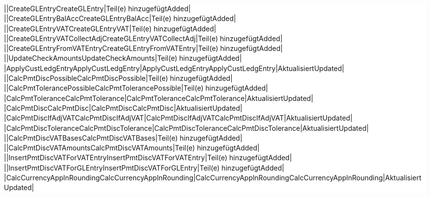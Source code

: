 ||<span data-ttu-id="b6b69-183">CreateGLEntry</span><span class="sxs-lookup"><span data-stu-id="b6b69-183">CreateGLEntry</span></span>|<span data-ttu-id="b6b69-184">Teil(e) hinzugefügt</span><span class="sxs-lookup"><span data-stu-id="b6b69-184">Added</span></span>|  
||<span data-ttu-id="b6b69-185">CreateGLEntryBalAcc</span><span class="sxs-lookup"><span data-stu-id="b6b69-185">CreateGLEntryBalAcc</span></span>|<span data-ttu-id="b6b69-186">Teil(e) hinzugefügt</span><span class="sxs-lookup"><span data-stu-id="b6b69-186">Added</span></span>|  
||<span data-ttu-id="b6b69-187">CreateGLEntryVAT</span><span class="sxs-lookup"><span data-stu-id="b6b69-187">CreateGLEntryVAT</span></span>|<span data-ttu-id="b6b69-188">Teil(e) hinzugefügt</span><span class="sxs-lookup"><span data-stu-id="b6b69-188">Added</span></span>|  
||<span data-ttu-id="b6b69-189">CreateGLEntryVATCollectAdj</span><span class="sxs-lookup"><span data-stu-id="b6b69-189">CreateGLEntryVATCollectAdj</span></span>|<span data-ttu-id="b6b69-190">Teil(e) hinzugefügt</span><span class="sxs-lookup"><span data-stu-id="b6b69-190">Added</span></span>|  
||<span data-ttu-id="b6b69-191">CreateGLEntryFromVATEntry</span><span class="sxs-lookup"><span data-stu-id="b6b69-191">CreateGLEntryFromVATEntry</span></span>|<span data-ttu-id="b6b69-192">Teil(e) hinzugefügt</span><span class="sxs-lookup"><span data-stu-id="b6b69-192">Added</span></span>|  
||<span data-ttu-id="b6b69-193">UpdateCheckAmounts</span><span class="sxs-lookup"><span data-stu-id="b6b69-193">UpdateCheckAmounts</span></span>|<span data-ttu-id="b6b69-194">Teil(e) hinzugefügt</span><span class="sxs-lookup"><span data-stu-id="b6b69-194">Added</span></span>|  
|<span data-ttu-id="b6b69-195">ApplyCustLedgEntry</span><span class="sxs-lookup"><span data-stu-id="b6b69-195">ApplyCustLedgEntry</span></span>|<span data-ttu-id="b6b69-196">ApplyCustLedgEntry</span><span class="sxs-lookup"><span data-stu-id="b6b69-196">ApplyCustLedgEntry</span></span>|<span data-ttu-id="b6b69-197">Aktualisiert</span><span class="sxs-lookup"><span data-stu-id="b6b69-197">Updated</span></span>|  
||<span data-ttu-id="b6b69-198">CalcPmtDiscPossible</span><span class="sxs-lookup"><span data-stu-id="b6b69-198">CalcPmtDiscPossible</span></span>|<span data-ttu-id="b6b69-199">Teil(e) hinzugefügt</span><span class="sxs-lookup"><span data-stu-id="b6b69-199">Added</span></span>|  
||<span data-ttu-id="b6b69-200">CalcPmtTolerancePossible</span><span class="sxs-lookup"><span data-stu-id="b6b69-200">CalcPmtTolerancePossible</span></span>|<span data-ttu-id="b6b69-201">Teil(e) hinzugefügt</span><span class="sxs-lookup"><span data-stu-id="b6b69-201">Added</span></span>|  
|<span data-ttu-id="b6b69-202">CalcPmtTolerance</span><span class="sxs-lookup"><span data-stu-id="b6b69-202">CalcPmtTolerance</span></span>|<span data-ttu-id="b6b69-203">CalcPmtTolerance</span><span class="sxs-lookup"><span data-stu-id="b6b69-203">CalcPmtTolerance</span></span>|<span data-ttu-id="b6b69-204">Aktualisiert</span><span class="sxs-lookup"><span data-stu-id="b6b69-204">Updated</span></span>|  
|<span data-ttu-id="b6b69-205">CalcPmtDisc</span><span class="sxs-lookup"><span data-stu-id="b6b69-205">CalcPmtDisc</span></span>|<span data-ttu-id="b6b69-206">CalcPmtDisc</span><span class="sxs-lookup"><span data-stu-id="b6b69-206">CalcPmtDisc</span></span>|<span data-ttu-id="b6b69-207">Aktualisiert</span><span class="sxs-lookup"><span data-stu-id="b6b69-207">Updated</span></span>|  
|<span data-ttu-id="b6b69-208">CalcPmtDiscIfAdjVAT</span><span class="sxs-lookup"><span data-stu-id="b6b69-208">CalcPmtDiscIfAdjVAT</span></span>|<span data-ttu-id="b6b69-209">CalcPmtDiscIfAdjVAT</span><span class="sxs-lookup"><span data-stu-id="b6b69-209">CalcPmtDiscIfAdjVAT</span></span>|<span data-ttu-id="b6b69-210">Aktualisiert</span><span class="sxs-lookup"><span data-stu-id="b6b69-210">Updated</span></span>|  
|<span data-ttu-id="b6b69-211">CalcPmtDiscTolerance</span><span class="sxs-lookup"><span data-stu-id="b6b69-211">CalcPmtDiscTolerance</span></span>|<span data-ttu-id="b6b69-212">CalcPmtDiscTolerance</span><span class="sxs-lookup"><span data-stu-id="b6b69-212">CalcPmtDiscTolerance</span></span>|<span data-ttu-id="b6b69-213">Aktualisiert</span><span class="sxs-lookup"><span data-stu-id="b6b69-213">Updated</span></span>|  
||<span data-ttu-id="b6b69-214">CalcPmtDiscVATBases</span><span class="sxs-lookup"><span data-stu-id="b6b69-214">CalcPmtDiscVATBases</span></span>|<span data-ttu-id="b6b69-215">Teil(e) hinzugefügt</span><span class="sxs-lookup"><span data-stu-id="b6b69-215">Added</span></span>|  
||<span data-ttu-id="b6b69-216">CalcPmtDiscVATAmounts</span><span class="sxs-lookup"><span data-stu-id="b6b69-216">CalcPmtDiscVATAmounts</span></span>|<span data-ttu-id="b6b69-217">Teil(e) hinzugefügt</span><span class="sxs-lookup"><span data-stu-id="b6b69-217">Added</span></span>|  
||<span data-ttu-id="b6b69-218">InsertPmtDiscVATForVATEntry</span><span class="sxs-lookup"><span data-stu-id="b6b69-218">InsertPmtDiscVATForVATEntry</span></span>|<span data-ttu-id="b6b69-219">Teil(e) hinzugefügt</span><span class="sxs-lookup"><span data-stu-id="b6b69-219">Added</span></span>|  
||<span data-ttu-id="b6b69-220">InsertPmtDiscVATForGLEntry</span><span class="sxs-lookup"><span data-stu-id="b6b69-220">InsertPmtDiscVATForGLEntry</span></span>|<span data-ttu-id="b6b69-221">Teil(e) hinzugefügt</span><span class="sxs-lookup"><span data-stu-id="b6b69-221">Added</span></span>|  
|<span data-ttu-id="b6b69-222">CalcCurrencyApplnRounding</span><span class="sxs-lookup"><span data-stu-id="b6b69-222">CalcCurrencyApplnRounding</span></span>|<span data-ttu-id="b6b69-223">CalcCurrencyApplnRounding</span><span class="sxs-lookup"><span data-stu-id="b6b69-223">CalcCurrencyApplnRounding</span></span>|<span data-ttu-id="b6b69-224">Aktualisiert</span><span class="sxs-lookup"><span data-stu-id="b6b69-224">Updated</span></span>|  